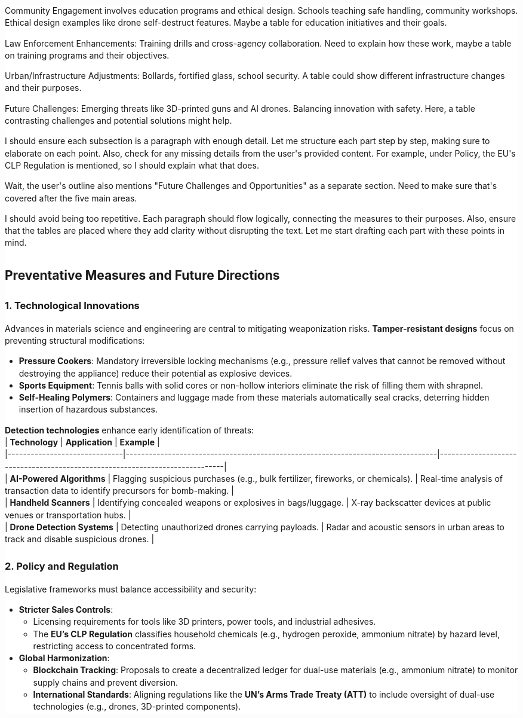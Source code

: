 Community Engagement involves education programs and ethical design. Schools teaching safe handling, community workshops. Ethical design examples like drone self-destruct features. Maybe a table for education initiatives and their goals.

Law Enforcement Enhancements: Training drills and cross-agency collaboration. Need to explain how these work, maybe a table on training programs and their objectives.

Urban/Infrastructure Adjustments: Bollards, fortified glass, school security. A table could show different infrastructure changes and their purposes.

Future Challenges: Emerging threats like 3D-printed guns and AI drones. Balancing innovation with safety. Here, a table contrasting challenges and potential solutions might help.

I should ensure each subsection is a paragraph with enough detail. Let me structure each part step by step, making sure to elaborate on each point. Also, check for any missing details from the user's provided content. For example, under Policy, the EU's CLP Regulation is mentioned, so I should explain what that does. 

Wait, the user's outline also mentions "Future Challenges and Opportunities" as a separate section. Need to make sure that's covered after the five main areas. 

I should avoid being too repetitive. Each paragraph should flow logically, connecting the measures to their purposes. Also, ensure that the tables are placed where they add clarity without disrupting the text. Let me start drafting each part with these points in mind.
</think>

## Preventative Measures and Future Directions  

### **1. Technological Innovations**  
Advances in materials science and engineering are central to mitigating weaponization risks. **Tamper-resistant designs** focus on preventing structural modifications:  
- **Pressure Cookers**: Mandatory irreversible locking mechanisms (e.g., pressure relief valves that cannot be removed without destroying the appliance) reduce their potential as explosive devices.  
- **Sports Equipment**: Tennis balls with solid cores or non-hollow interiors eliminate the risk of filling them with shrapnel.  
- **Self-Healing Polymers**: Containers and luggage made from these materials automatically seal cracks, deterring hidden insertion of hazardous substances.  

**Detection technologies** enhance early identification of threats:  
| **Technology**               | **Application**                                                                 | **Example**                                                                 |  
|------------------------------|---------------------------------------------------------------------------------|-----------------------------------------------------------------------------|  
| **AI-Powered Algorithms**     | Flagging suspicious purchases (e.g., bulk fertilizer, fireworks, or chemicals). | Real-time analysis of transaction data to identify precursors for bomb-making. |  
| **Handheld Scanners**         | Identifying concealed weapons or explosives in bags/luggage.                   | X-ray backscatter devices at public venues or transportation hubs.           |  
| **Drone Detection Systems**   | Detecting unauthorized drones carrying payloads.                               | Radar and acoustic sensors in urban areas to track and disable suspicious drones. |  

### **2. Policy and Regulation**  
Legislative frameworks must balance accessibility and security:  
- **Stricter Sales Controls**:  
  - Licensing requirements for tools like 3D printers, power tools, and industrial adhesives.  
  - The **EU’s CLP Regulation** classifies household chemicals (e.g., hydrogen peroxide, ammonium nitrate) by hazard level, restricting access to concentrated forms.  
- **Global Harmonization**:  
  - **Blockchain Tracking**: Proposals to create a decentralized ledger for dual-use materials (e.g., ammonium nitrate) to monitor supply chains and prevent diversion.  
  - **International Standards**: Aligning regulations like the **UN’s Arms Trade Treaty (ATT)** to include oversight of dual-use technologies (e.g., drones, 3D-printed components).  
